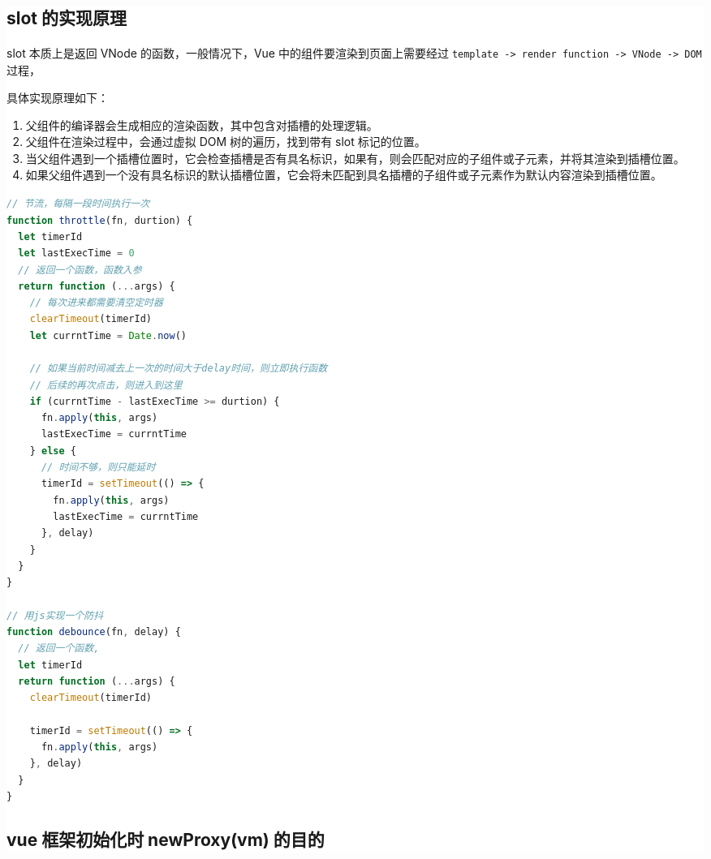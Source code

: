 ## slot 的实现原理

slot 本质上是返回 VNode 的函数，一般情况下，Vue 中的组件要渲染到页面上需要经过 `template -> render function -> VNode -> DOM` 过程，

具体实现原理如下：

1. 父组件的编译器会生成相应的渲染函数，其中包含对插槽的处理逻辑。
2. 父组件在渲染过程中，会通过虚拟 DOM 树的遍历，找到带有 slot 标记的位置。
3. 当父组件遇到一个插槽位置时，它会检查插槽是否有具名标识，如果有，则会匹配对应的子组件或子元素，并将其渲染到插槽位置。
4. 如果父组件遇到一个没有具名标识的默认插槽位置，它会将未匹配到具名插槽的子组件或子元素作为默认内容渲染到插槽位置。

```js
// 节流，每隔一段时间执行一次
function throttle(fn, durtion) {
  let timerId
  let lastExecTime = 0
  // 返回一个函数，函数入参
  return function (...args) {
    // 每次进来都需要清空定时器
    clearTimeout(timerId)
    let currntTime = Date.now()

    // 如果当前时间减去上一次的时间大于delay时间，则立即执行函数
    // 后续的再次点击，则进入到这里
    if (currntTime - lastExecTime >= durtion) {
      fn.apply(this, args)
      lastExecTime = currntTime
    } else {
      // 时间不够，则只能延时
      timerId = setTimeout(() => {
        fn.apply(this, args)
        lastExecTime = currntTime
      }, delay)
    }
  }
}

// 用js实现一个防抖
function debounce(fn, delay) {
  // 返回一个函数,
  let timerId
  return function (...args) {
    clearTimeout(timerId)

    timerId = setTimeout(() => {
      fn.apply(this, args)
    }, delay)
  }
}
```

## vue 框架初始化时 newProxy(vm) 的目的
